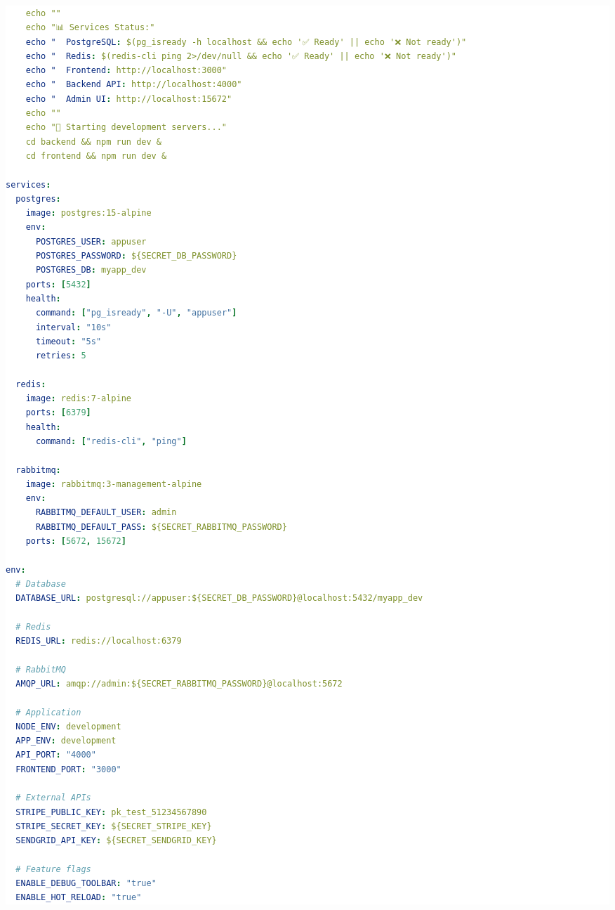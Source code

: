 ```yaml
    echo ""
    echo "📊 Services Status:"
    echo "  PostgreSQL: $(pg_isready -h localhost && echo '✅ Ready' || echo '❌ Not ready')"
    echo "  Redis: $(redis-cli ping 2>/dev/null && echo '✅ Ready' || echo '❌ Not ready')"
    echo "  Frontend: http://localhost:3000"
    echo "  Backend API: http://localhost:4000"
    echo "  Admin UI: http://localhost:15672"
    echo ""
    echo "🏃 Starting development servers..."
    cd backend && npm run dev &
    cd frontend && npm run dev &

services:
  postgres:
    image: postgres:15-alpine
    env:
      POSTGRES_USER: appuser
      POSTGRES_PASSWORD: ${SECRET_DB_PASSWORD}
      POSTGRES_DB: myapp_dev
    ports: [5432]
    health:
      command: ["pg_isready", "-U", "appuser"]
      interval: "10s"
      timeout: "5s"
      retries: 5
      
  redis:
    image: redis:7-alpine
    ports: [6379]
    health:
      command: ["redis-cli", "ping"]
      
  rabbitmq:
    image: rabbitmq:3-management-alpine
    env:
      RABBITMQ_DEFAULT_USER: admin
      RABBITMQ_DEFAULT_PASS: ${SECRET_RABBITMQ_PASSWORD}
    ports: [5672, 15672]

env:
  # Database
  DATABASE_URL: postgresql://appuser:${SECRET_DB_PASSWORD}@localhost:5432/myapp_dev
  
  # Redis
  REDIS_URL: redis://localhost:6379
  
  # RabbitMQ
  AMQP_URL: amqp://admin:${SECRET_RABBITMQ_PASSWORD}@localhost:5672
  
  # Application
  NODE_ENV: development
  APP_ENV: development
  API_PORT: "4000"
  FRONTEND_PORT: "3000"
  
  # External APIs
  STRIPE_PUBLIC_KEY: pk_test_51234567890
  STRIPE_SECRET_KEY: ${SECRET_STRIPE_KEY}
  SENDGRID_API_KEY: ${SECRET_SENDGRID_KEY}
  
  # Feature flags
  ENABLE_DEBUG_TOOLBAR: "true"
  ENABLE_HOT_RELOAD: "true"
```